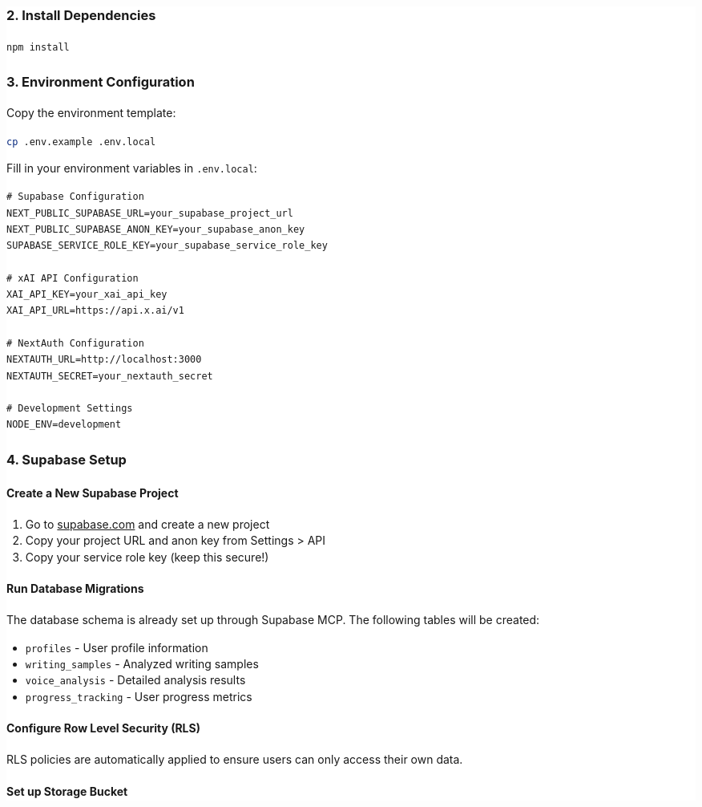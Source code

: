 ### 2. Install Dependencies

```bash
npm install
```

### 3. Environment Configuration

Copy the environment template:

```bash
cp .env.example .env.local
```

Fill in your environment variables in `.env.local`:

```env
# Supabase Configuration
NEXT_PUBLIC_SUPABASE_URL=your_supabase_project_url
NEXT_PUBLIC_SUPABASE_ANON_KEY=your_supabase_anon_key
SUPABASE_SERVICE_ROLE_KEY=your_supabase_service_role_key

# xAI API Configuration
XAI_API_KEY=your_xai_api_key
XAI_API_URL=https://api.x.ai/v1

# NextAuth Configuration
NEXTAUTH_URL=http://localhost:3000
NEXTAUTH_SECRET=your_nextauth_secret

# Development Settings
NODE_ENV=development
```

### 4. Supabase Setup

#### Create a New Supabase Project

1. Go to [supabase.com](https://supabase.com) and create a new project
2. Copy your project URL and anon key from Settings > API
3. Copy your service role key (keep this secure!)

#### Run Database Migrations

The database schema is already set up through Supabase MCP. The following tables will be created:

- `profiles` - User profile information
- `writing_samples` - Analyzed writing samples  
- `voice_analysis` - Detailed analysis results
- `progress_tracking` - User progress metrics

#### Configure Row Level Security (RLS)

RLS policies are automatically applied to ensure users can only access their own data.

#### Set up Storage Bucket
